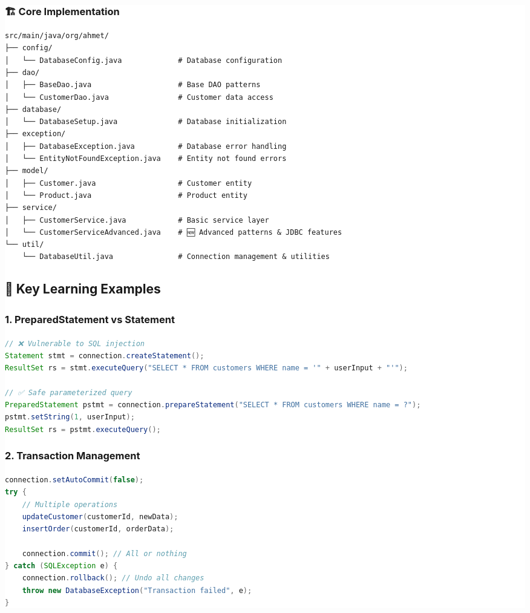 ### 🏗️ Core Implementation

```
src/main/java/org/ahmet/
├── config/
│   └── DatabaseConfig.java             # Database configuration
├── dao/
│   ├── BaseDao.java                    # Base DAO patterns
│   └── CustomerDao.java                # Customer data access
├── database/
│   └── DatabaseSetup.java              # Database initialization
├── exception/
│   ├── DatabaseException.java          # Database error handling
│   └── EntityNotFoundException.java    # Entity not found errors
├── model/
│   ├── Customer.java                   # Customer entity
│   └── Product.java                    # Product entity
├── service/
│   ├── CustomerService.java            # Basic service layer
│   └── CustomerServiceAdvanced.java    # 🆕 Advanced patterns & JDBC features
└── util/
    └── DatabaseUtil.java               # Connection management & utilities
```

## 🎯 Key Learning Examples

### 1. PreparedStatement vs Statement
```java
// ❌ Vulnerable to SQL injection
Statement stmt = connection.createStatement();
ResultSet rs = stmt.executeQuery("SELECT * FROM customers WHERE name = '" + userInput + "'");

// ✅ Safe parameterized query
PreparedStatement pstmt = connection.prepareStatement("SELECT * FROM customers WHERE name = ?");
pstmt.setString(1, userInput);
ResultSet rs = pstmt.executeQuery();
```

### 2. Transaction Management
```java
connection.setAutoCommit(false);
try {
    // Multiple operations
    updateCustomer(customerId, newData);
    insertOrder(customerId, orderData);
    
    connection.commit(); // All or nothing
} catch (SQLException e) {
    connection.rollback(); // Undo all changes
    throw new DatabaseException("Transaction failed", e);
}
```
